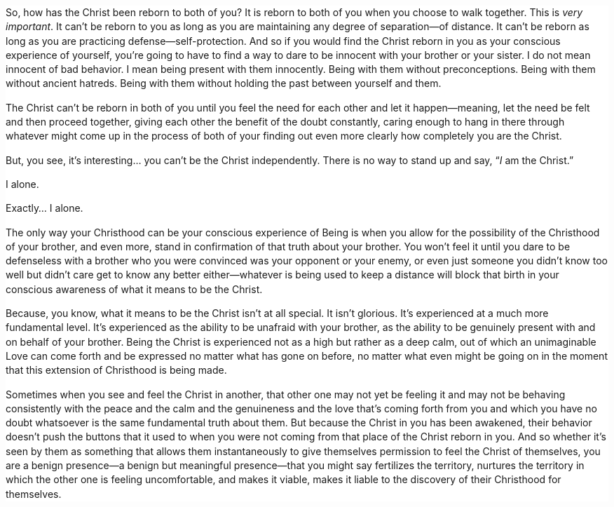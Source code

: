 So, how has the Christ been reborn to both of you?  It is reborn to both of you
when you choose to walk together.  This is *very important*.  It can’t be reborn
to you as long as you are maintaining any degree of separation—of distance.  It
can’t be reborn as long as you are practicing defense—self-protection.  And so
if you would find the Christ reborn in you as your conscious experience of
yourself, you’re going to have to find a way to dare to be innocent with your
brother or your sister.  I do not mean innocent of bad behavior.  I mean
being present with them innocently.  Being with them without preconceptions. 
Being with them without ancient hatreds.  Being with them without holding the
past between yourself and them.

The Christ can’t be reborn in both of you until you feel the need for each
other and let it happen—meaning, let the need be felt and then proceed
together, giving each other the benefit of the doubt constantly, caring enough
to hang in there through whatever might come up in the process of both of your
finding out even more clearly how completely you are the Christ.

But, you see, it’s interesting&hellip; you can’t be the Christ independently. 
There is no way to stand up and say, “*I* am the Christ.”

<div markdown="1" class="well person">
I alone.
</div>

Exactly&hellip; I alone.

The only way your Christhood can be your conscious experience of Being is when
you allow for the possibility of the Christhood of your brother, and even more,
stand in confirmation of that truth about your brother.  You won’t feel it
until you dare to be defenseless with a brother who you were convinced was your
opponent or your enemy, or even just someone you didn’t know too well but
didn’t care get to know any better either—whatever is being used to keep
a distance will block that birth in your conscious awareness of what it means
to be the Christ.

Because, you know, what it means to be the Christ isn’t at all special.  It
isn’t glorious.  It’s experienced at a much more fundamental level.  It’s
experienced as the ability to be unafraid with your brother, as the ability to
be genuinely present with and on behalf of your brother.  Being the Christ is
experienced not as a high but rather as a deep calm, out of which an
unimaginable Love can come forth and be expressed no matter what has gone on
before, no matter what even might be going on in the moment that this extension
of Christhood is being made.

Sometimes when you see and feel the Christ in another, that other one may not
yet be feeling it and may not be behaving consistently with the peace and the
calm and the genuineness and the love that’s coming forth from you and which
you have no doubt whatsoever is the same fundamental truth about them.  But
because the Christ in you has been awakened, their behavior doesn’t push the
buttons that it used to when you were not coming from that place of the Christ
reborn in you.  And so whether it’s seen by them as something that allows them
instantaneously to give themselves permission to feel the Christ of themselves,
you are a benign presence—a benign but meaningful presence—that you might say
fertilizes the territory, nurtures the territory in which the other one is
feeling uncomfortable, and makes it viable, makes it liable to the discovery of
their Christhood for themselves.
